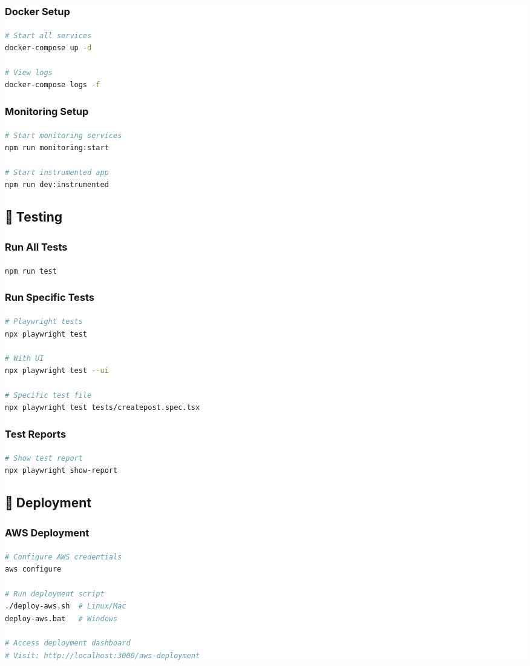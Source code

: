 ### Docker Setup
```bash
# Start all services
docker-compose up -d

# View logs
docker-compose logs -f
```

### Monitoring Setup
```bash
# Start monitoring services
npm run monitoring:start

# Start instrumented app
npm run dev:instrumented
```

## 🧪 Testing

### Run All Tests
```bash
npm run test
```

### Run Specific Tests
```bash
# Playwright tests
npx playwright test

# With UI
npx playwright test --ui

# Specific test file
npx playwright test tests/createpost.spec.tsx
```

### Test Reports
```bash
# Show test report
npx playwright show-report
```

## 🚀 Deployment

### AWS Deployment
```bash
# Configure AWS credentials
aws configure

# Run deployment script
./deploy-aws.sh  # Linux/Mac
deploy-aws.bat   # Windows

# Access deployment dashboard
# Visit: http://localhost:3000/aws-deployment
```

